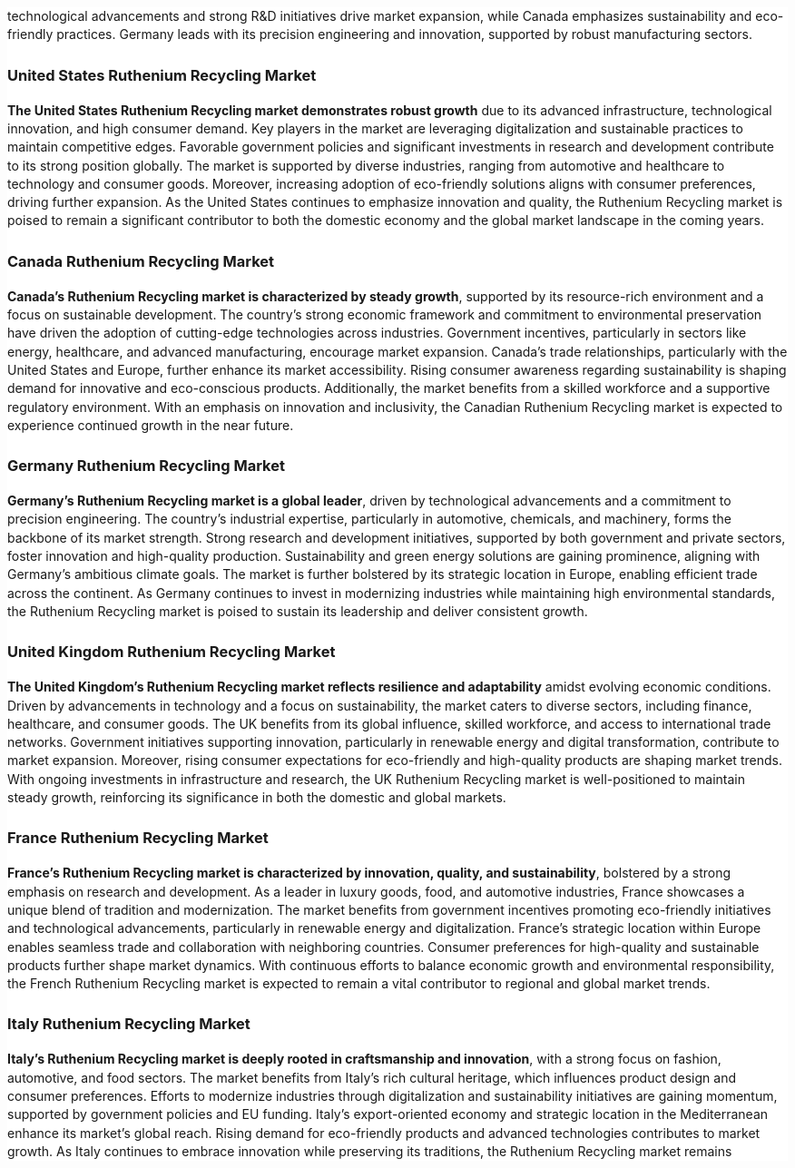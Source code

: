 technological advancements and strong R&amp;D initiatives drive market expansion, while Canada emphasizes sustainability and eco-friendly practices. Germany leads with its precision engineering and innovation, supported by robust manufacturing sectors.</span></em></p></blockquote><h3><strong>United States Ruthenium Recycling Market</strong></h3><p><strong>The United States Ruthenium Recycling market demonstrates robust growth</strong> due to its advanced infrastructure, technological innovation, and high consumer demand. Key players in the market are leveraging digitalization and sustainable practices to maintain competitive edges. Favorable government policies and significant investments in research and development contribute to its strong position globally. The market is supported by diverse industries, ranging from automotive and healthcare to technology and consumer goods. Moreover, increasing adoption of eco-friendly solutions aligns with consumer preferences, driving further expansion. As the United States continues to emphasize innovation and quality, the Ruthenium Recycling market is poised to remain a significant contributor to both the domestic economy and the global market landscape in the coming years.</p><h3><strong>Canada Ruthenium Recycling Market</strong></h3><p><strong>Canada&rsquo;s Ruthenium Recycling market is characterized by steady growth</strong>, supported by its resource-rich environment and a focus on sustainable development. The country&rsquo;s strong economic framework and commitment to environmental preservation have driven the adoption of cutting-edge technologies across industries. Government incentives, particularly in sectors like energy, healthcare, and advanced manufacturing, encourage market expansion. Canada&rsquo;s trade relationships, particularly with the United States and Europe, further enhance its market accessibility. Rising consumer awareness regarding sustainability is shaping demand for innovative and eco-conscious products. Additionally, the market benefits from a skilled workforce and a supportive regulatory environment. With an emphasis on innovation and inclusivity, the Canadian Ruthenium Recycling market is expected to experience continued growth in the near future.</p><h3><strong>Germany Ruthenium Recycling Market</strong></h3><p><strong>Germany&rsquo;s Ruthenium Recycling market is a global leader</strong>, driven by technological advancements and a commitment to precision engineering. The country&rsquo;s industrial expertise, particularly in automotive, chemicals, and machinery, forms the backbone of its market strength. Strong research and development initiatives, supported by both government and private sectors, foster innovation and high-quality production. Sustainability and green energy solutions are gaining prominence, aligning with Germany&rsquo;s ambitious climate goals. The market is further bolstered by its strategic location in Europe, enabling efficient trade across the continent. As Germany continues to invest in modernizing industries while maintaining high environmental standards, the Ruthenium Recycling market is poised to sustain its leadership and deliver consistent growth.</p><h3><strong>United Kingdom Ruthenium Recycling Market</strong></h3><p><strong>The United Kingdom&rsquo;s Ruthenium Recycling market reflects resilience and adaptability</strong> amidst evolving economic conditions. Driven by advancements in technology and a focus on sustainability, the market caters to diverse sectors, including finance, healthcare, and consumer goods. The UK benefits from its global influence, skilled workforce, and access to international trade networks. Government initiatives supporting innovation, particularly in renewable energy and digital transformation, contribute to market expansion. Moreover, rising consumer expectations for eco-friendly and high-quality products are shaping market trends. With ongoing investments in infrastructure and research, the UK Ruthenium Recycling market is well-positioned to maintain steady growth, reinforcing its significance in both the domestic and global markets.</p><h3><strong>France Ruthenium Recycling Market</strong></h3><p><strong>France&rsquo;s Ruthenium Recycling market is characterized by innovation, quality, and sustainability</strong>, bolstered by a strong emphasis on research and development. As a leader in luxury goods, food, and automotive industries, France showcases a unique blend of tradition and modernization. The market benefits from government incentives promoting eco-friendly initiatives and technological advancements, particularly in renewable energy and digitalization. France&rsquo;s strategic location within Europe enables seamless trade and collaboration with neighboring countries. Consumer preferences for high-quality and sustainable products further shape market dynamics. With continuous efforts to balance economic growth and environmental responsibility, the French Ruthenium Recycling market is expected to remain a vital contributor to regional and global market trends.</p><h3><strong>Italy Ruthenium Recycling Market</strong></h3><p><strong>Italy&rsquo;s Ruthenium Recycling market is deeply rooted in craftsmanship and innovation</strong>, with a strong focus on fashion, automotive, and food sectors. The market benefits from Italy&rsquo;s rich cultural heritage, which influences product design and consumer preferences. Efforts to modernize industries through digitalization and sustainability initiatives are gaining momentum, supported by government policies and EU funding. Italy&rsquo;s export-oriented economy and strategic location in the Mediterranean enhance its market&rsquo;s global reach. Rising demand for eco-friendly products and advanced technologies contributes to market growth. As Italy continues to embrace innovation while preserving its traditions, the Ruthenium Recycling market remains